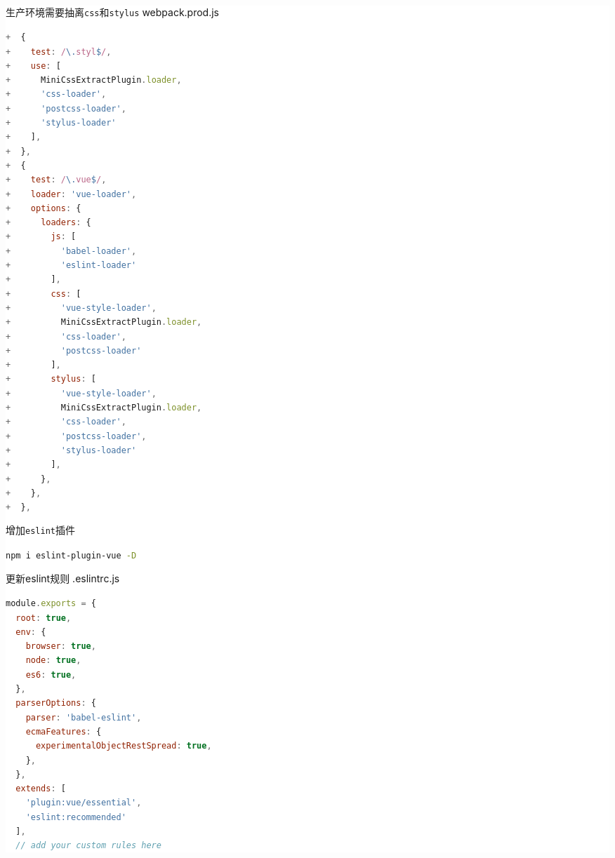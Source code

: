 生产环境需要抽离`css`和`stylus`
webpack.prod.js
```js
+  {
+    test: /\.styl$/,
+    use: [
+      MiniCssExtractPlugin.loader,
+      'css-loader',
+      'postcss-loader',
+      'stylus-loader'
+    ],
+  },
+  {
+    test: /\.vue$/,
+    loader: 'vue-loader',
+    options: {
+      loaders: {
+        js: [
+          'babel-loader',
+          'eslint-loader'
+        ],
+        css: [
+          'vue-style-loader',
+          MiniCssExtractPlugin.loader,
+          'css-loader',
+          'postcss-loader'
+        ],
+        stylus: [
+          'vue-style-loader',
+          MiniCssExtractPlugin.loader,
+          'css-loader',
+          'postcss-loader',
+          'stylus-loader'
+        ],
+      },
+    },
+  },
```

增加`eslint`插件
```bash
npm i eslint-plugin-vue -D
```

更新eslint规则
.eslintrc.js
```js
module.exports = {
  root: true,
  env: {
    browser: true,
    node: true,
    es6: true,
  },
  parserOptions: {
    parser: 'babel-eslint',
    ecmaFeatures: {
      experimentalObjectRestSpread: true,
    },
  },
  extends: [
    'plugin:vue/essential',
    'eslint:recommended'
  ],
  // add your custom rules here
```